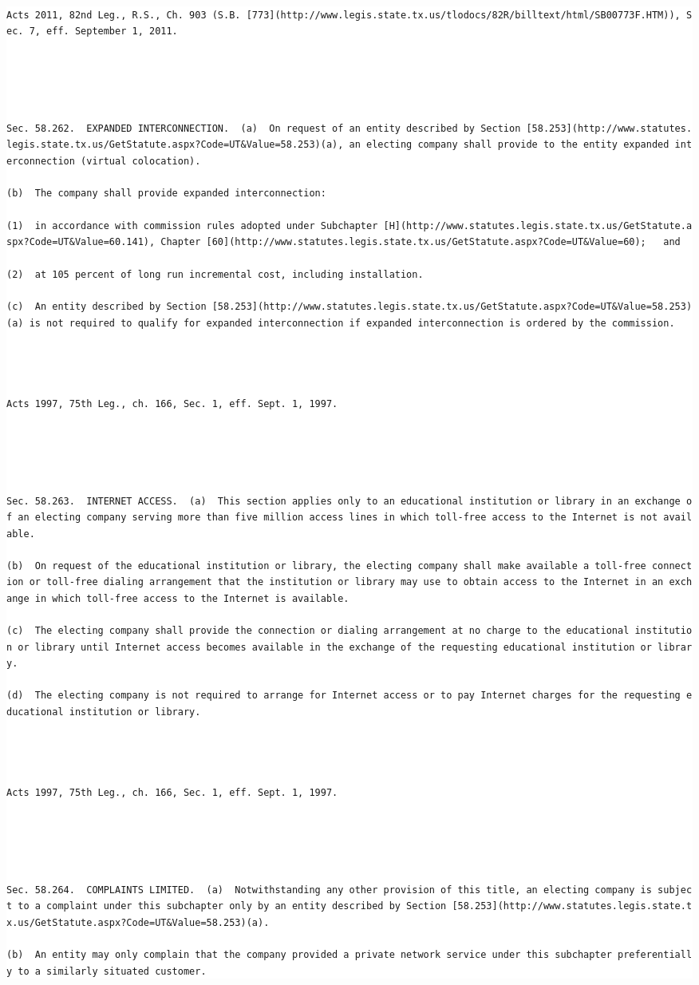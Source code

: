    Acts 2011, 82nd Leg., R.S., Ch. 903 (S.B. [773](http://www.legis.state.tx.us/tlodocs/82R/billtext/html/SB00773F.HTM)), Sec. 7, eff. September 1, 2011.
    
    
    
    
    
    Sec. 58.262.  EXPANDED INTERCONNECTION.  (a)  On request of an entity described by Section [58.253](http://www.statutes.legis.state.tx.us/GetStatute.aspx?Code=UT&Value=58.253)(a), an electing company shall provide to the entity expanded interconnection (virtual colocation).
    
    (b)  The company shall provide expanded interconnection:
    
    (1)  in accordance with commission rules adopted under Subchapter [H](http://www.statutes.legis.state.tx.us/GetStatute.aspx?Code=UT&Value=60.141), Chapter [60](http://www.statutes.legis.state.tx.us/GetStatute.aspx?Code=UT&Value=60);   and
    
    (2)  at 105 percent of long run incremental cost, including installation.
    
    (c)  An entity described by Section [58.253](http://www.statutes.legis.state.tx.us/GetStatute.aspx?Code=UT&Value=58.253)(a) is not required to qualify for expanded interconnection if expanded interconnection is ordered by the commission.
    
    
    
    
    Acts 1997, 75th Leg., ch. 166, Sec. 1, eff. Sept. 1, 1997.
    
    
    
    
    
    Sec. 58.263.  INTERNET ACCESS.  (a)  This section applies only to an educational institution or library in an exchange of an electing company serving more than five million access lines in which toll-free access to the Internet is not available.
    
    (b)  On request of the educational institution or library, the electing company shall make available a toll-free connection or toll-free dialing arrangement that the institution or library may use to obtain access to the Internet in an exchange in which toll-free access to the Internet is available.
    
    (c)  The electing company shall provide the connection or dialing arrangement at no charge to the educational institution or library until Internet access becomes available in the exchange of the requesting educational institution or library.
    
    (d)  The electing company is not required to arrange for Internet access or to pay Internet charges for the requesting educational institution or library.
    
    
    
    
    Acts 1997, 75th Leg., ch. 166, Sec. 1, eff. Sept. 1, 1997.
    
    
    
    
    
    Sec. 58.264.  COMPLAINTS LIMITED.  (a)  Notwithstanding any other provision of this title, an electing company is subject to a complaint under this subchapter only by an entity described by Section [58.253](http://www.statutes.legis.state.tx.us/GetStatute.aspx?Code=UT&Value=58.253)(a).
    
    (b)  An entity may only complain that the company provided a private network service under this subchapter preferentially to a similarly situated customer.
    
    
    